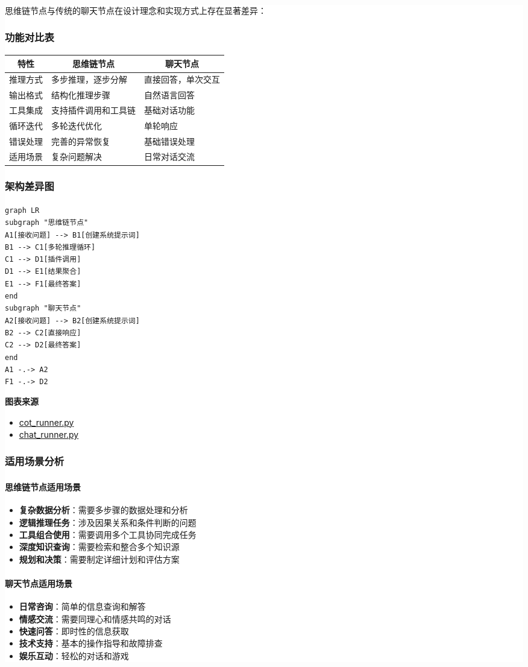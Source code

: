 思维链节点与传统的聊天节点在设计理念和实现方式上存在显著差异：

### 功能对比表

| 特性 | 思维链节点 | 聊天节点 |
|------|------------|----------|
| 推理方式 | 多步推理，逐步分解 | 直接回答，单次交互 |
| 输出格式 | 结构化推理步骤 | 自然语言回答 |
| 工具集成 | 支持插件调用和工具链 | 基础对话功能 |
| 循环迭代 | 多轮迭代优化 | 单轮响应 |
| 错误处理 | 完善的异常恢复 | 基础错误处理 |
| 适用场景 | 复杂问题解决 | 日常对话交流 |

### 架构差异图

```mermaid
graph LR
subgraph "思维链节点"
A1[接收问题] --> B1[创建系统提示词]
B1 --> C1[多轮推理循环]
C1 --> D1[插件调用]
D1 --> E1[结果聚合]
E1 --> F1[最终答案]
end
subgraph "聊天节点"
A2[接收问题] --> B2[创建系统提示词]
B2 --> C2[直接响应]
C2 --> D2[最终答案]
end
A1 -.-> A2
F1 -.-> D2
```

**图表来源**
- [cot_runner.py](file://core/agent/engine/nodes/cot/cot_runner.py#L400-L489)
- [chat_runner.py](file://core/agent/engine/nodes/chat/chat_runner.py#L15-L40)

### 适用场景分析

#### 思维链节点适用场景
- **复杂数据分析**：需要多步骤的数据处理和分析
- **逻辑推理任务**：涉及因果关系和条件判断的问题
- **工具组合使用**：需要调用多个工具协同完成任务
- **深度知识查询**：需要检索和整合多个知识源
- **规划和决策**：需要制定详细计划和评估方案

#### 聊天节点适用场景  
- **日常咨询**：简单的信息查询和解答
- **情感交流**：需要同理心和情感共鸣的对话
- **快速问答**：即时性的信息获取
- **技术支持**：基本的操作指导和故障排查
- **娱乐互动**：轻松的对话和游戏
